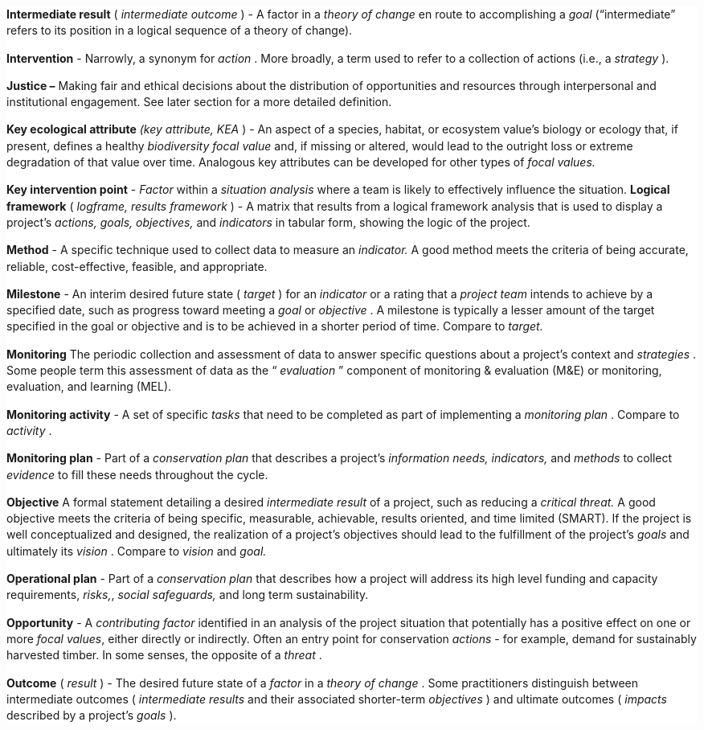 **Intermediate result** ( *intermediate outcome* ) - A factor in a *theory of* *change* en route to accomplishing a *goal* (“intermediate” refers to its position in a logical sequence of a theory of change).

**Intervention** - Narrowly, a synonym for *action* . More broadly, a term used to refer to a collection of actions (i.e., a *strategy* ).

**Justice –** Making fair and ethical decisions about the distribution of opportunities and resources through interpersonal and institutional engagement. See later section for a more detailed definition.

**Key ecological attribute** *(key attribute, KEA* ) - An aspect of a species, habitat, or ecosystem value’s biology or ecology that, if present, defines a healthy *biodiversity focal value* and, if missing or altered, would lead to the outright loss or extreme degradation of that value over time. Analogous key attributes can be developed for other types of *focal values.*

**Key intervention point** - *Factor* within a *situation analysis* where a team is likely to effectively influence the situation. **Logical framework** ( *logframe, results framework* ) - A matrix that results from a logical framework analysis that is used to display a project’s *actions,* *goals, objectives,* and *indicators* in tabular form, showing the logic of the project.

**Method** - A specific technique used to collect data to measure an *indicator.* A good method meets the criteria of being accurate, reliable, cost-effective, feasible, and appropriate.

**Milestone** - An interim desired future state ( *target* ) for an *indicator* or a rating that a *project team* intends to achieve by a specified date, such as progress toward meeting a *goal* or *objective* . A milestone is typically a lesser amount of the target specified in the goal or objective and is to be achieved in a shorter period of time. Compare to *target.*

**Monitoring** The periodic collection and assessment of data to answer specific questions about a project’s context and *strategies* . Some people term this assessment of data as the “ *evaluation* ” component of monitoring & evaluation (M&E) or monitoring, evaluation, and learning (MEL).

**Monitoring activity** - A set of specific *tasks* that need to be completed as part of implementing a *monitoring plan* . Compare to *activity* .

**Monitoring plan** - Part of a *conservation plan* that describes a project’s *information needs,* *indicators,* and *methods* to collect *evidence* to fill these needs throughout the cycle.

**Objective** A formal statement detailing a desired *intermediate result* of a project, such as reducing a *critical threat.* A good objective meets the criteria of being specific, measurable, achievable, results oriented, and time limited (SMART). If the project is well conceptualized and designed, the realization of a project’s objectives should lead to the fulfillment of the project’s *goals* and ultimately its *vision* . Compare to *vision* and *goal.*

**Operational plan** - Part of a *conservation plan* that describes how a project will address its high level funding and capacity requirements, *risks,*, *social safeguards,* and long term sustainability.

**Opportunity** - A *contributing factor* identified in an analysis of the project situation that potentially has a positive effect on one or more *focal values*, either directly or indirectly. Often an entry point for conservation *actions* - for example, demand for sustainably harvested timber. In some senses, the opposite of a *threat* .

**Outcome** ( *result* ) - The desired future state of a *factor* in a *theory of change* . Some practitioners distinguish between intermediate outcomes ( *intermediate results* and their associated shorter-term *objectives* ) and ultimate outcomes ( *impacts* described by a project’s *goals* ).
